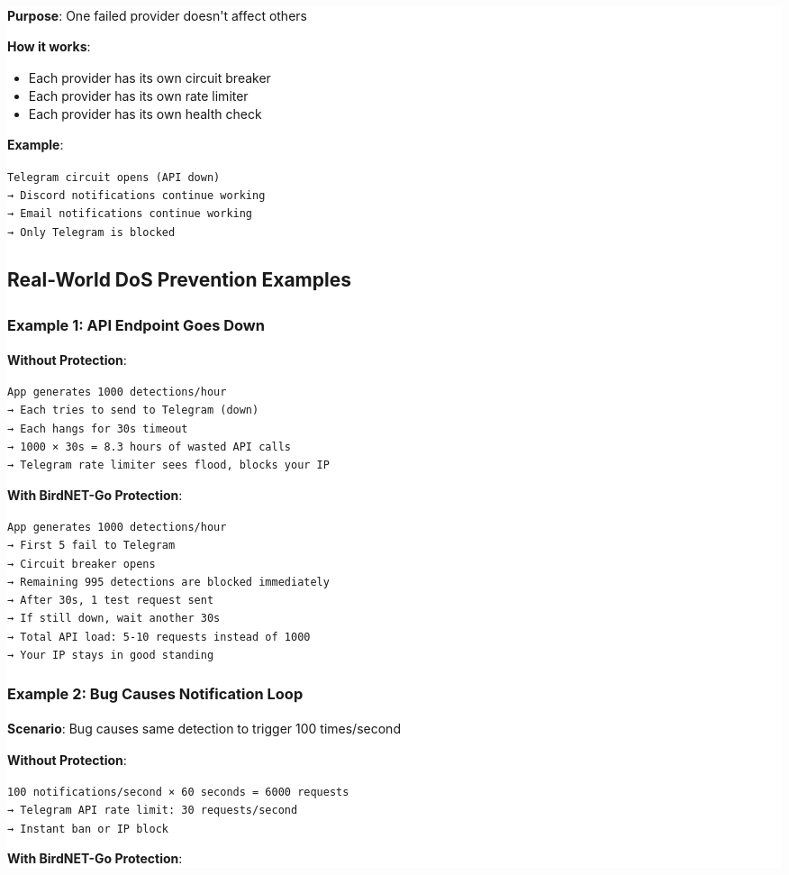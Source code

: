 **Purpose**: One failed provider doesn't affect others

**How it works**:

- Each provider has its own circuit breaker
- Each provider has its own rate limiter
- Each provider has its own health check

**Example**:

```text
Telegram circuit opens (API down)
→ Discord notifications continue working
→ Email notifications continue working
→ Only Telegram is blocked
```

## Real-World DoS Prevention Examples

### Example 1: API Endpoint Goes Down

**Without Protection**:

```text
App generates 1000 detections/hour
→ Each tries to send to Telegram (down)
→ Each hangs for 30s timeout
→ 1000 × 30s = 8.3 hours of wasted API calls
→ Telegram rate limiter sees flood, blocks your IP
```

**With BirdNET-Go Protection**:

```text
App generates 1000 detections/hour
→ First 5 fail to Telegram
→ Circuit breaker opens
→ Remaining 995 detections are blocked immediately
→ After 30s, 1 test request sent
→ If still down, wait another 30s
→ Total API load: 5-10 requests instead of 1000
→ Your IP stays in good standing
```

### Example 2: Bug Causes Notification Loop

**Scenario**: Bug causes same detection to trigger 100 times/second

**Without Protection**:

```text
100 notifications/second × 60 seconds = 6000 requests
→ Telegram API rate limit: 30 requests/second
→ Instant ban or IP block
```

**With BirdNET-Go Protection**:
